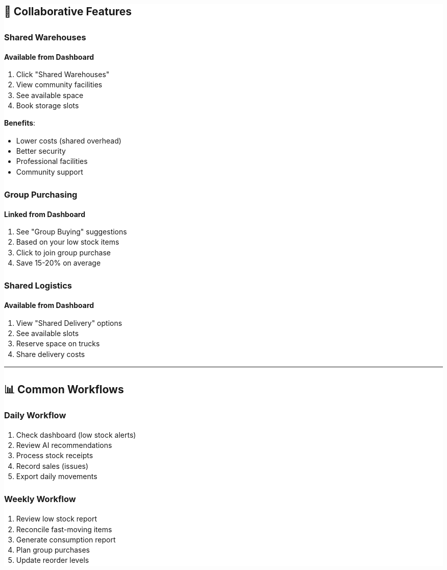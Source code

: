 
## 🤝 Collaborative Features

### **Shared Warehouses**
**Available from Dashboard**

1. Click "Shared Warehouses"
2. View community facilities
3. See available space
4. Book storage slots

**Benefits**:
- Lower costs (shared overhead)
- Better security
- Professional facilities
- Community support

### **Group Purchasing**
**Linked from Dashboard**

1. See "Group Buying" suggestions
2. Based on your low stock items
3. Click to join group purchase
4. Save 15-20% on average

### **Shared Logistics**
**Available from Dashboard**

1. View "Shared Delivery" options
2. See available slots
3. Reserve space on trucks
4. Share delivery costs

---

## 📊 Common Workflows

### **Daily Workflow**
1. Check dashboard (low stock alerts)
2. Review AI recommendations
3. Process stock receipts
4. Record sales (issues)
5. Export daily movements

### **Weekly Workflow**
1. Review low stock report
2. Reconcile fast-moving items
3. Generate consumption report
4. Plan group purchases
5. Update reorder levels
